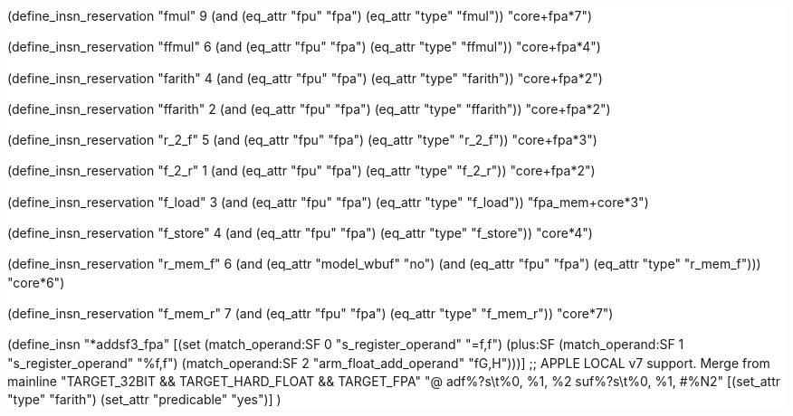 (define_insn_reservation "fmul" 9
  (and (eq_attr "fpu" "fpa")
       (eq_attr "type" "fmul"))
  "core+fpa*7")

(define_insn_reservation "ffmul" 6
  (and (eq_attr "fpu" "fpa")
       (eq_attr "type" "ffmul"))
  "core+fpa*4")

(define_insn_reservation "farith" 4
  (and (eq_attr "fpu" "fpa")
       (eq_attr "type" "farith"))
  "core+fpa*2")

(define_insn_reservation "ffarith" 2
  (and (eq_attr "fpu" "fpa")
       (eq_attr "type" "ffarith"))
  "core+fpa*2")

(define_insn_reservation "r_2_f" 5
  (and (eq_attr "fpu" "fpa")
       (eq_attr "type" "r_2_f"))
  "core+fpa*3")

(define_insn_reservation "f_2_r" 1
  (and (eq_attr "fpu" "fpa")
       (eq_attr "type" "f_2_r"))
  "core+fpa*2")

(define_insn_reservation "f_load" 3
  (and (eq_attr "fpu" "fpa") (eq_attr "type" "f_load"))
  "fpa_mem+core*3")

(define_insn_reservation "f_store" 4
  (and (eq_attr "fpu" "fpa") (eq_attr "type" "f_store"))
  "core*4")

(define_insn_reservation "r_mem_f" 6
  (and (eq_attr "model_wbuf" "no")
    (and (eq_attr "fpu" "fpa") (eq_attr "type" "r_mem_f")))
  "core*6")

(define_insn_reservation "f_mem_r" 7
  (and (eq_attr "fpu" "fpa") (eq_attr "type" "f_mem_r"))
  "core*7")


(define_insn "*addsf3_fpa"
  [(set (match_operand:SF          0 "s_register_operand" "=f,f")
	(plus:SF (match_operand:SF 1 "s_register_operand" "%f,f")
		 (match_operand:SF 2 "arm_float_add_operand"    "fG,H")))]
;; APPLE LOCAL v7 support. Merge from mainline
  "TARGET_32BIT && TARGET_HARD_FLOAT && TARGET_FPA"
  "@
   adf%?s\\t%0, %1, %2
   suf%?s\\t%0, %1, #%N2"
  [(set_attr "type" "farith")
   (set_attr "predicable" "yes")]
)
